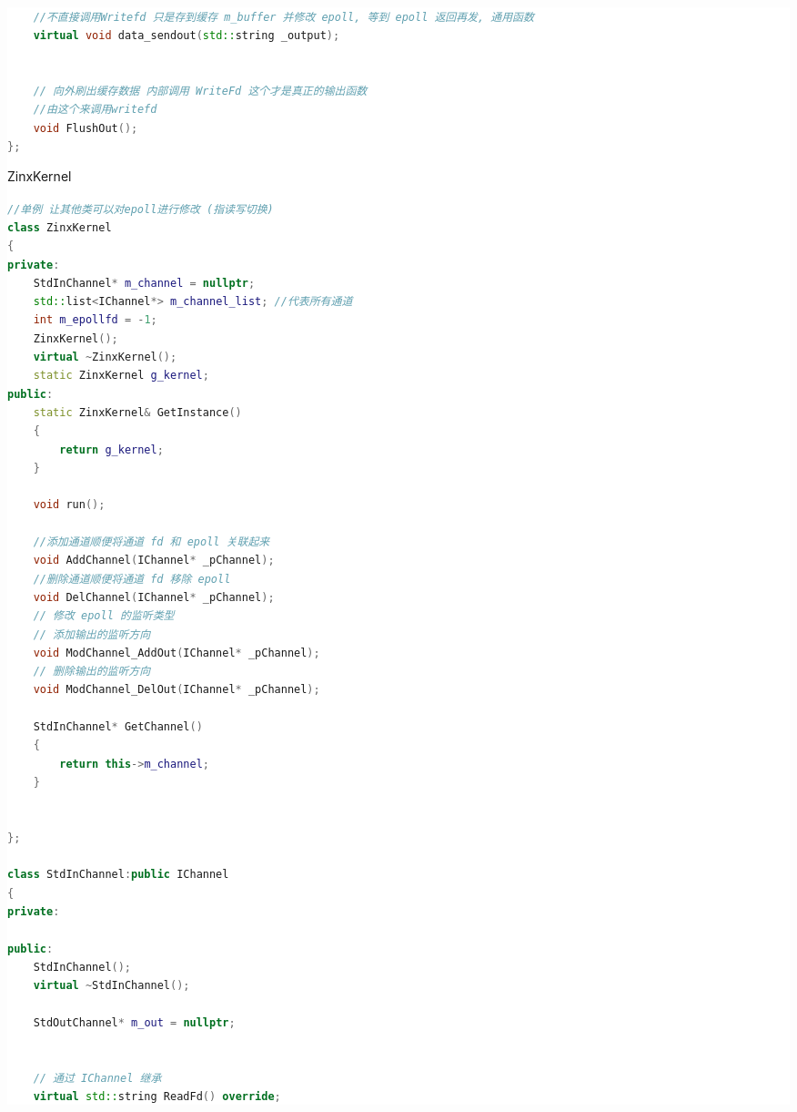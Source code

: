 ```c++
	//不直接调用Writefd 只是存到缓存 m_buffer 并修改 epoll, 等到 epoll 返回再发, 通用函数
	virtual void data_sendout(std::string _output);


	// 向外刷出缓存数据 内部调用 WriteFd 这个才是真正的输出函数
	//由这个来调用writefd
	void FlushOut();
};


```

ZinxKernel

```c++
//单例 让其他类可以对epoll进行修改 (指读写切换)
class ZinxKernel
{
private:
	StdInChannel* m_channel = nullptr;
	std::list<IChannel*> m_channel_list; //代表所有通道
	int m_epollfd = -1;
	ZinxKernel();
	virtual ~ZinxKernel();
	static ZinxKernel g_kernel;
public:
	static ZinxKernel& GetInstance()
	{
		return g_kernel;
	}

	void run();

	//添加通道顺便将通道 fd 和 epoll 关联起来
	void AddChannel(IChannel* _pChannel);
	//删除通道顺便将通道 fd 移除 epoll
	void DelChannel(IChannel* _pChannel);
	// 修改 epoll 的监听类型
	// 添加输出的监听方向
	void ModChannel_AddOut(IChannel* _pChannel);
	// 删除输出的监听方向
	void ModChannel_DelOut(IChannel* _pChannel);

	StdInChannel* GetChannel()
	{
		return this->m_channel;
	}


};

class StdInChannel:public IChannel
{
private:
	
public:
	StdInChannel();
	virtual ~StdInChannel();

	StdOutChannel* m_out = nullptr;
	

	// 通过 IChannel 继承
	virtual std::string ReadFd() override;
```